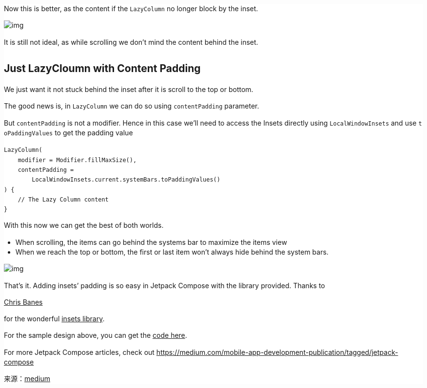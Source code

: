 Now this is better, as the content if the `LazyColumn` no longer block by the inset.

![img](https://miro.medium.com/max/720/1*stDkxxBgc5rojFr1SmK_iA.gif)

It is still not ideal, as while scrolling we don’t mind the content behind the inset.

## Just LazyCloumn with Content Padding

We just want it not stuck behind the inset after it is scroll to the top or bottom.

The good news is, in `LazyColumn` we can do so using `contentPadding` parameter.

But `contentPadding` is not a modifier. Hence in this case we’ll need to access the Insets directly using `LocalWindowInsets` and use `toPaddingValues` to get the padding value

```
LazyColumn(
    modifier = Modifier.fillMaxSize(),
    contentPadding = 
        LocalWindowInsets.current.systemBars.toPaddingValues()
) {
    // The Lazy Column content
}
```

With this now we can get the best of both worlds.

- When scrolling, the items can go behind the systems bar to maximize the items view
- When we reach the top or bottom, the first or last item won’t always hide behind the system bars.

![img](https://miro.medium.com/max/720/1*IvvMIIapcOpciWC3egir9w.gif)

That’s it. Adding insets’ padding is so easy in Jetpack Compose with the library provided. Thanks to 

[Chris Banes](https://medium.com/u/9303277cb6db?source=post_page-----5f156a790979--------------------------------)

 for the wonderful [insets library](https://github.com/google/accompanist/tree/main/insets).



For the sample design above, you can get the [code here](https://github.com/elye/demo_android_jetpack_compose_insets_padding).

For more Jetpack Compose articles, check out https://medium.com/mobile-app-development-publication/tagged/jetpack-compose



来源：[medium](https://medium.com/mobile-app-development-publication/android-jetpack-compose-inset-padding-made-easy-5f156a790979)